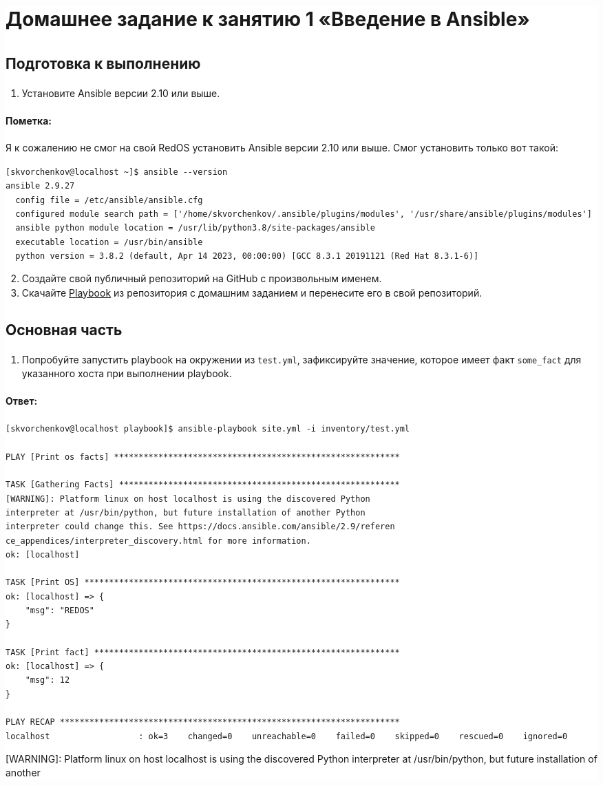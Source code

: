 # Домашнее задание к занятию 1 «Введение в Ansible»

## Подготовка к выполнению

1. Установите Ansible версии 2.10 или выше.
#### Пометка:

Я к сожалению не смог на свой RedOS установить Ansible версии 2.10 или выше. Смог установить только вот такой:

```bush
[skvorchenkov@localhost ~]$ ansible --version
ansible 2.9.27
  config file = /etc/ansible/ansible.cfg
  configured module search path = ['/home/skvorchenkov/.ansible/plugins/modules', '/usr/share/ansible/plugins/modules']
  ansible python module location = /usr/lib/python3.8/site-packages/ansible
  executable location = /usr/bin/ansible
  python version = 3.8.2 (default, Apr 14 2023, 00:00:00) [GCC 8.3.1 20191121 (Red Hat 8.3.1-6)]

```   

2. Создайте свой публичный репозиторий на GitHub с произвольным именем.
3. Скачайте [Playbook](./playbook/) из репозитория с домашним заданием и перенесите его в свой репозиторий.

## Основная часть

1. Попробуйте запустить playbook на окружении из `test.yml`, зафиксируйте значение, которое имеет факт `some_fact` для указанного хоста при выполнении playbook.
#### Ответ:

```bush
[skvorchenkov@localhost playbook]$ ansible-playbook site.yml -i inventory/test.yml

PLAY [Print os facts] **********************************************************

TASK [Gathering Facts] *********************************************************
[WARNING]: Platform linux on host localhost is using the discovered Python
interpreter at /usr/bin/python, but future installation of another Python
interpreter could change this. See https://docs.ansible.com/ansible/2.9/referen
ce_appendices/interpreter_discovery.html for more information.
ok: [localhost]

TASK [Print OS] ****************************************************************
ok: [localhost] => {
    "msg": "REDOS"
}

TASK [Print fact] **************************************************************
ok: [localhost] => {
    "msg": 12
}

PLAY RECAP *********************************************************************
localhost                  : ok=3    changed=0    unreachable=0    failed=0    skipped=0    rescued=0    ignored=0  
```  


[WARNING]: Platform linux on host localhost is using the discovered Python interpreter at /usr/bin/python, but future installation of another